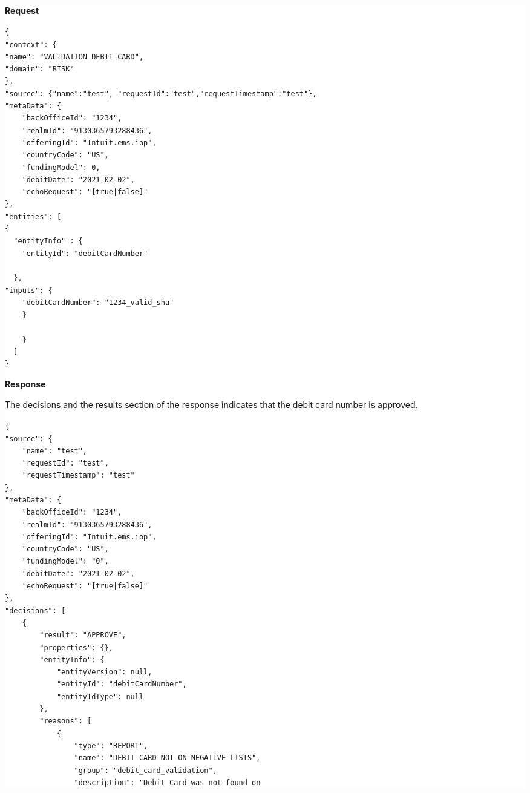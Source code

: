 **Request**

    {
    "context": {
	"name": "VALIDATION_DEBIT_CARD",
	"domain": "RISK"
    },
    "source": {"name":"test", "requestId":"test","requestTimestamp":"test"},
    "metaData": {
	    "backOfficeId": "1234",
	    "realmId": "9130365793288436",
	    "offeringId": "Intuit.ems.iop",
	    "countryCode": "US",
	    "fundingModel": 0,
	    "debitDate": "2021-02-02",
	    "echoRequest": "[true|false]"
    },
    "entities": [
	{
      "entityInfo" : {
        "entityId": "debitCardNumber"
 
      },
 	"inputs": {
        "debitCardNumber": "1234_valid_sha"
        }
 
    	}
      ]
    }


**Response** 

The decisions and the results section of the response indicates that the debit card number is approved.

    {
	"source": {
        "name": "test",
        "requestId": "test",
        "requestTimestamp": "test"
	},
	"metaData": {
        "backOfficeId": "1234",
        "realmId": "9130365793288436",
        "offeringId": "Intuit.ems.iop",
        "countryCode": "US",
        "fundingModel": "0",
        "debitDate": "2021-02-02",
        "echoRequest": "[true|false]"
	},
	"decisions": [
        {
            "result": "APPROVE",
            "properties": {},
            "entityInfo": {
                "entityVersion": null,
                "entityId": "debitCardNumber",
                "entityIdType": null
            },
            "reasons": [
                {
                    "type": "REPORT",
                    "name": "DEBIT CARD NOT ON NEGATIVE LISTS",
                    "group": "debit_card_validation",
                    "description": "Debit Card was not found on                    